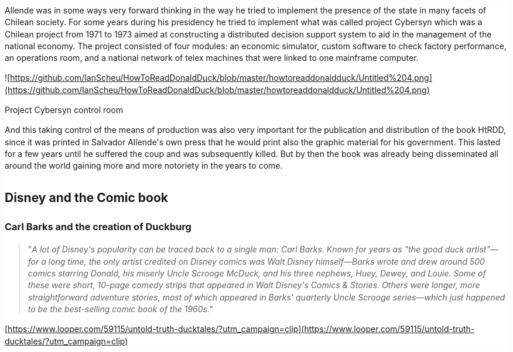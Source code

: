 Allende was in some ways very forward thinking in the way he tried to implement the presence of the state in many facets of Chilean society. For some years during his presidency he tried to implement what was called project Cybersyn which was a Chilean project from 1971 to 1973  aimed at constructing a distributed decision support system to aid in the management of the national economy. The project consisted of four modules: an economic simulator, custom software to check factory performance, an operations room, and a national network of telex machines that were linked to one mainframe computer.

![https://github.com/IanScheu/HowToReadDonaldDuck/blob/master/howtoreaddonaldduck/Untitled%204.png](https://github.com/IanScheu/HowToReadDonaldDuck/blob/master/howtoreaddonaldduck/Untitled%204.png)

Project Cybersyn control room

And this taking control of the means of production was also very important for the publication and distribution of the book HtRDD, since it was printed in Salvador Allende's own press that he would print also the graphic material for his government. This lasted for a few years until he suffered the coup and was subsequently killed. But by then the book was already being disseminated all around the world gaining more and more notoriety in the years to come.

## Disney and the Comic book

### Carl Barks and the creation of Duckburg

> "*A lot of Disney's popularity can be traced back to a single man: Carl Barks. Known for years as "the good duck artist"—for a long time, the only artist credited on Disney comics was Walt Disney himself—Barks wrote and drew around 500 comics starring Donald, his miserly Uncle Scrooge McDuck, and his three nephews, Huey, Dewey, and Louie. Some of these were short, 10-page comedy strips that appeared in Walt Disney's Comics & Stories. Others were longer, more straightforward adventure stories, most of which appeared in Barks' quarterly Uncle Scrooge series—which just happened to be the best-selling comic book of the 1960s."*

[https://www.looper.com/59115/untold-truth-ducktales/?utm_campaign=clip](https://www.looper.com/59115/untold-truth-ducktales/?utm_campaign=clip)
